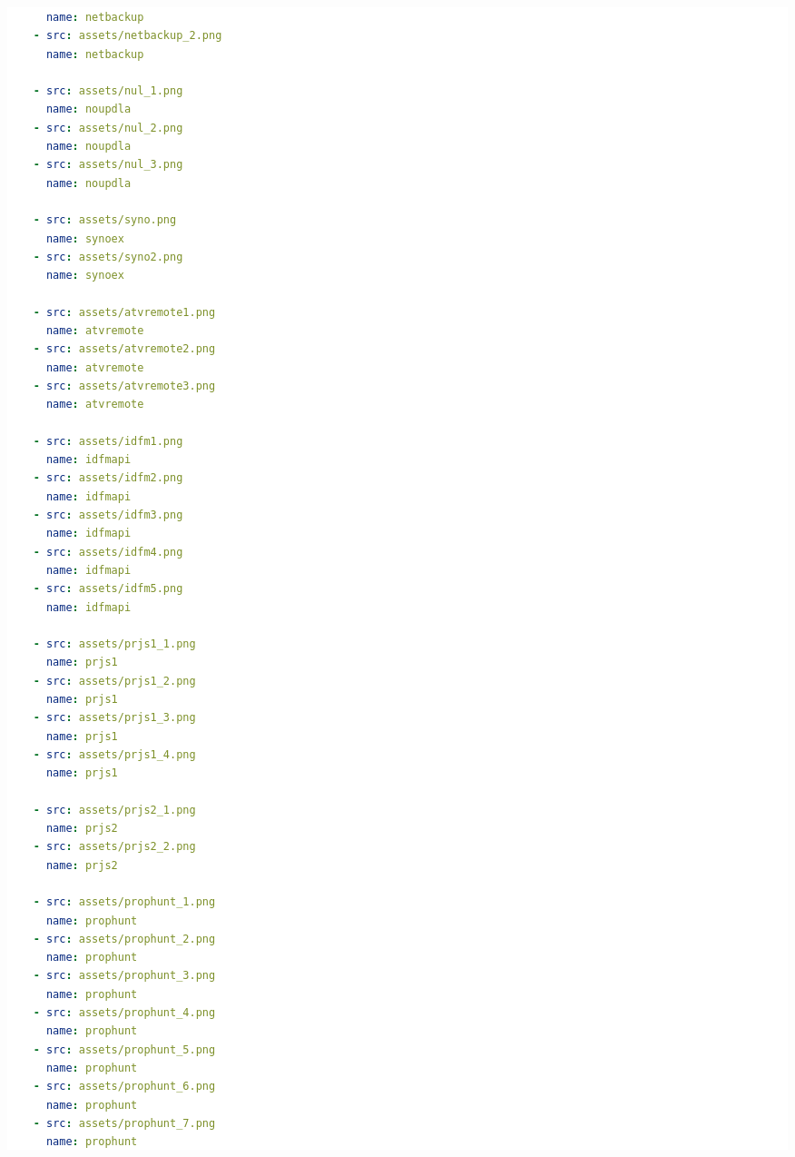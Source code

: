 ```yaml
      name: netbackup
    - src: assets/netbackup_2.png
      name: netbackup

    - src: assets/nul_1.png
      name: noupdla
    - src: assets/nul_2.png
      name: noupdla
    - src: assets/nul_3.png
      name: noupdla

    - src: assets/syno.png
      name: synoex
    - src: assets/syno2.png
      name: synoex

    - src: assets/atvremote1.png
      name: atvremote
    - src: assets/atvremote2.png
      name: atvremote
    - src: assets/atvremote3.png
      name: atvremote

    - src: assets/idfm1.png
      name: idfmapi
    - src: assets/idfm2.png
      name: idfmapi
    - src: assets/idfm3.png
      name: idfmapi
    - src: assets/idfm4.png
      name: idfmapi
    - src: assets/idfm5.png
      name: idfmapi

    - src: assets/prjs1_1.png
      name: prjs1
    - src: assets/prjs1_2.png
      name: prjs1
    - src: assets/prjs1_3.png
      name: prjs1
    - src: assets/prjs1_4.png
      name: prjs1

    - src: assets/prjs2_1.png
      name: prjs2
    - src: assets/prjs2_2.png
      name: prjs2

    - src: assets/prophunt_1.png
      name: prophunt
    - src: assets/prophunt_2.png
      name: prophunt
    - src: assets/prophunt_3.png
      name: prophunt
    - src: assets/prophunt_4.png
      name: prophunt
    - src: assets/prophunt_5.png
      name: prophunt
    - src: assets/prophunt_6.png
      name: prophunt
    - src: assets/prophunt_7.png
      name: prophunt

```